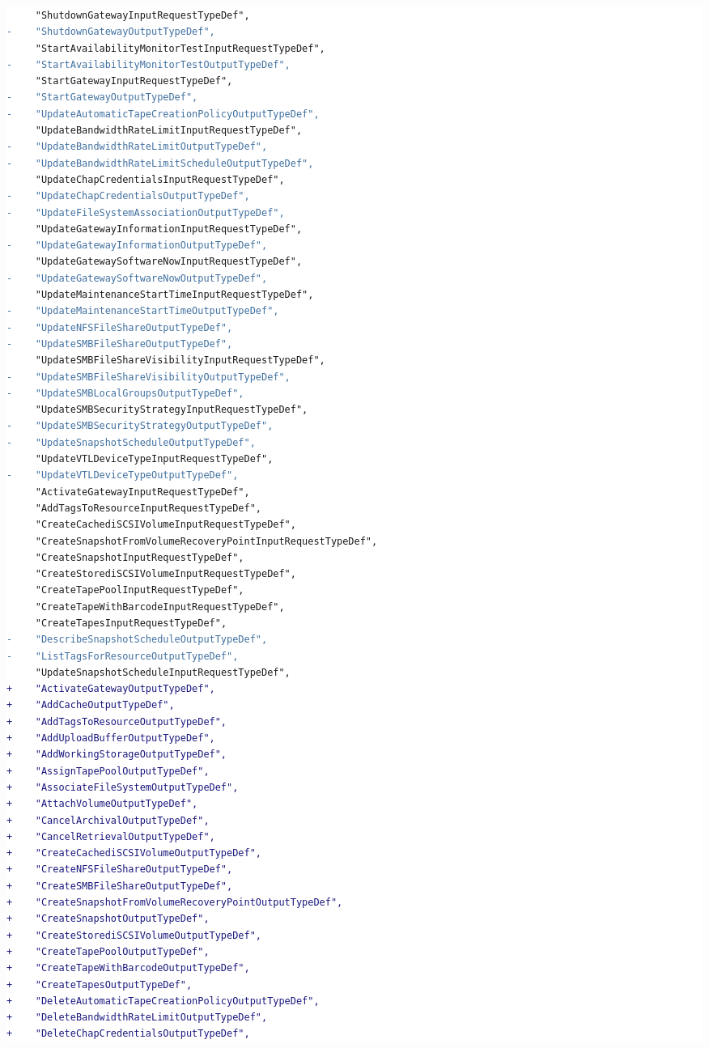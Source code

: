 ```diff
     "ShutdownGatewayInputRequestTypeDef",
-    "ShutdownGatewayOutputTypeDef",
     "StartAvailabilityMonitorTestInputRequestTypeDef",
-    "StartAvailabilityMonitorTestOutputTypeDef",
     "StartGatewayInputRequestTypeDef",
-    "StartGatewayOutputTypeDef",
-    "UpdateAutomaticTapeCreationPolicyOutputTypeDef",
     "UpdateBandwidthRateLimitInputRequestTypeDef",
-    "UpdateBandwidthRateLimitOutputTypeDef",
-    "UpdateBandwidthRateLimitScheduleOutputTypeDef",
     "UpdateChapCredentialsInputRequestTypeDef",
-    "UpdateChapCredentialsOutputTypeDef",
-    "UpdateFileSystemAssociationOutputTypeDef",
     "UpdateGatewayInformationInputRequestTypeDef",
-    "UpdateGatewayInformationOutputTypeDef",
     "UpdateGatewaySoftwareNowInputRequestTypeDef",
-    "UpdateGatewaySoftwareNowOutputTypeDef",
     "UpdateMaintenanceStartTimeInputRequestTypeDef",
-    "UpdateMaintenanceStartTimeOutputTypeDef",
-    "UpdateNFSFileShareOutputTypeDef",
-    "UpdateSMBFileShareOutputTypeDef",
     "UpdateSMBFileShareVisibilityInputRequestTypeDef",
-    "UpdateSMBFileShareVisibilityOutputTypeDef",
-    "UpdateSMBLocalGroupsOutputTypeDef",
     "UpdateSMBSecurityStrategyInputRequestTypeDef",
-    "UpdateSMBSecurityStrategyOutputTypeDef",
-    "UpdateSnapshotScheduleOutputTypeDef",
     "UpdateVTLDeviceTypeInputRequestTypeDef",
-    "UpdateVTLDeviceTypeOutputTypeDef",
     "ActivateGatewayInputRequestTypeDef",
     "AddTagsToResourceInputRequestTypeDef",
     "CreateCachediSCSIVolumeInputRequestTypeDef",
     "CreateSnapshotFromVolumeRecoveryPointInputRequestTypeDef",
     "CreateSnapshotInputRequestTypeDef",
     "CreateStorediSCSIVolumeInputRequestTypeDef",
     "CreateTapePoolInputRequestTypeDef",
     "CreateTapeWithBarcodeInputRequestTypeDef",
     "CreateTapesInputRequestTypeDef",
-    "DescribeSnapshotScheduleOutputTypeDef",
-    "ListTagsForResourceOutputTypeDef",
     "UpdateSnapshotScheduleInputRequestTypeDef",
+    "ActivateGatewayOutputTypeDef",
+    "AddCacheOutputTypeDef",
+    "AddTagsToResourceOutputTypeDef",
+    "AddUploadBufferOutputTypeDef",
+    "AddWorkingStorageOutputTypeDef",
+    "AssignTapePoolOutputTypeDef",
+    "AssociateFileSystemOutputTypeDef",
+    "AttachVolumeOutputTypeDef",
+    "CancelArchivalOutputTypeDef",
+    "CancelRetrievalOutputTypeDef",
+    "CreateCachediSCSIVolumeOutputTypeDef",
+    "CreateNFSFileShareOutputTypeDef",
+    "CreateSMBFileShareOutputTypeDef",
+    "CreateSnapshotFromVolumeRecoveryPointOutputTypeDef",
+    "CreateSnapshotOutputTypeDef",
+    "CreateStorediSCSIVolumeOutputTypeDef",
+    "CreateTapePoolOutputTypeDef",
+    "CreateTapeWithBarcodeOutputTypeDef",
+    "CreateTapesOutputTypeDef",
+    "DeleteAutomaticTapeCreationPolicyOutputTypeDef",
+    "DeleteBandwidthRateLimitOutputTypeDef",
+    "DeleteChapCredentialsOutputTypeDef",
```